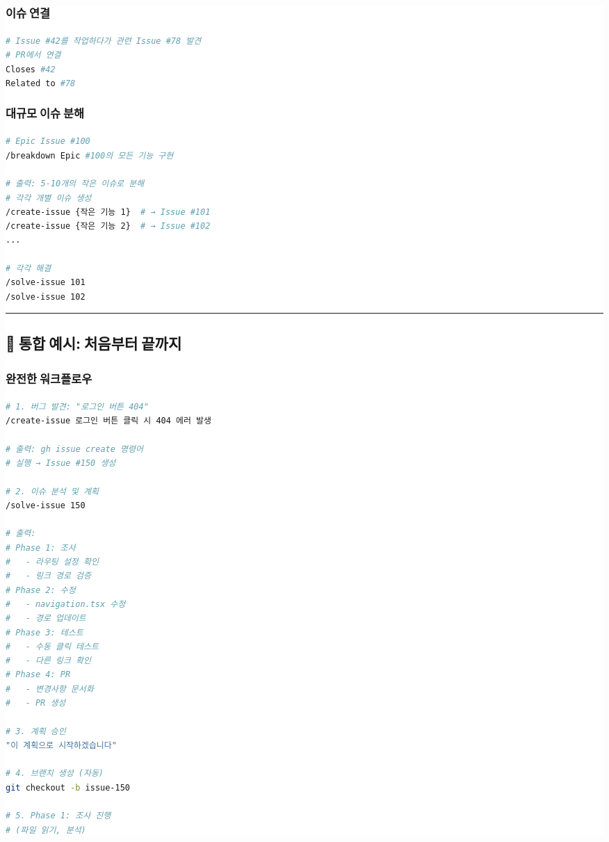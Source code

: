 ### 이슈 연결

```bash
# Issue #42를 작업하다가 관련 Issue #78 발견
# PR에서 연결
Closes #42
Related to #78
```

### 대규모 이슈 분해

```bash
# Epic Issue #100
/breakdown Epic #100의 모든 기능 구현

# 출력: 5-10개의 작은 이슈로 분해
# 각각 개별 이슈 생성
/create-issue {작은 기능 1}  # → Issue #101
/create-issue {작은 기능 2}  # → Issue #102
...

# 각각 해결
/solve-issue 101
/solve-issue 102
```

---

## 🚀 통합 예시: 처음부터 끝까지

### 완전한 워크플로우

```bash
# 1. 버그 발견: "로그인 버튼 404"
/create-issue 로그인 버튼 클릭 시 404 에러 발생

# 출력: gh issue create 명령어
# 실행 → Issue #150 생성

# 2. 이슈 분석 및 계획
/solve-issue 150

# 출력:
# Phase 1: 조사
#   - 라우팅 설정 확인
#   - 링크 경로 검증
# Phase 2: 수정
#   - navigation.tsx 수정
#   - 경로 업데이트
# Phase 3: 테스트
#   - 수동 클릭 테스트
#   - 다른 링크 확인
# Phase 4: PR
#   - 변경사항 문서화
#   - PR 생성

# 3. 계획 승인
"이 계획으로 시작하겠습니다"

# 4. 브랜치 생성 (자동)
git checkout -b issue-150

# 5. Phase 1: 조사 진행
# (파일 읽기, 분석)
```
